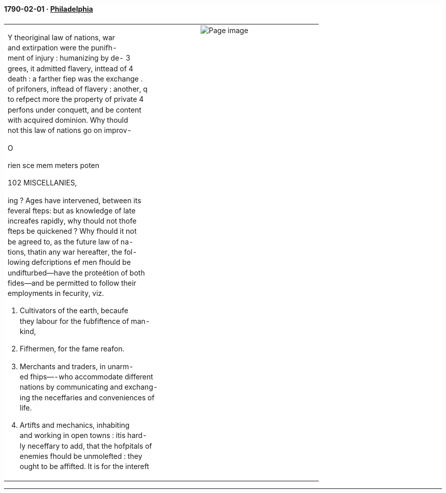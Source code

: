 #### 1790-02-01 &middot; [Philadelphia](http://dbpedia.org/resource/Philadelphia)

<table style="width: 100%;"><tr><td style="width: 50%">

  
Y theoriginal law of nations, war  
and extirpation were the punifh-  
ment of injury : humanizing by de- 3  
grees, it admitted flavery, inttead of 4  
death : a farther fiep was the exchange .  
of prifoners, inftead of flavery : another, q  
to refpect more the property of private 4  
perfons under conquett, and be content  
with acquired dominion. Why thould  
not this law of nations go on improv-  
  
O  
  
rien sce mem meters poten  
  
  
  
  
  
102 MISCELLANIES,  
  
ing ? Ages have intervened, between its  
feveral fteps: but as knowledge of late  
increafes rapidly, why thould not thofe  
fteps be quickened ? Why fhould it not  
be agreed to, as the future law of na-  
tions, thatin any war hereafter, the fol-  
lowing defcriptions ef men fhould be  
undifturbed—have the proteétion of both  
fides—and be permitted to follow their  
employments in fecurity, viz.  
  
1. Cultivators of the earth, becaufe  
they labour for the fubfiftence of man-  
kind,  
  
2. Fifhermen, for the fame reafon.  
  
3. Merchants and traders, in unarm-  
ed fhips—-who accommodate different  
nations by communicating and exchang-  
ing the neceffaries and conveniences of  
life.  
  
4. Artifts and mechanics, inhabiting  
and working in open towns : itis hard-  
ly neceffary to add, that the hofpitals of  
enemies fhould be unmolefted : they  
ought to be affifted. It is for the intereft
</td><td style="width: 50%; max-height: 75%; margin: auto; display: block;">
<img alt="Page image" src="https://iiif.archive.org/iiif/sim_american-museum-or-universal-magazine_1790-02_7&#0036;40/pct:48.420221,72.024390,48.459716,16.439024/600,/0/default.jpg"/>
</td>
</tr></table>

---